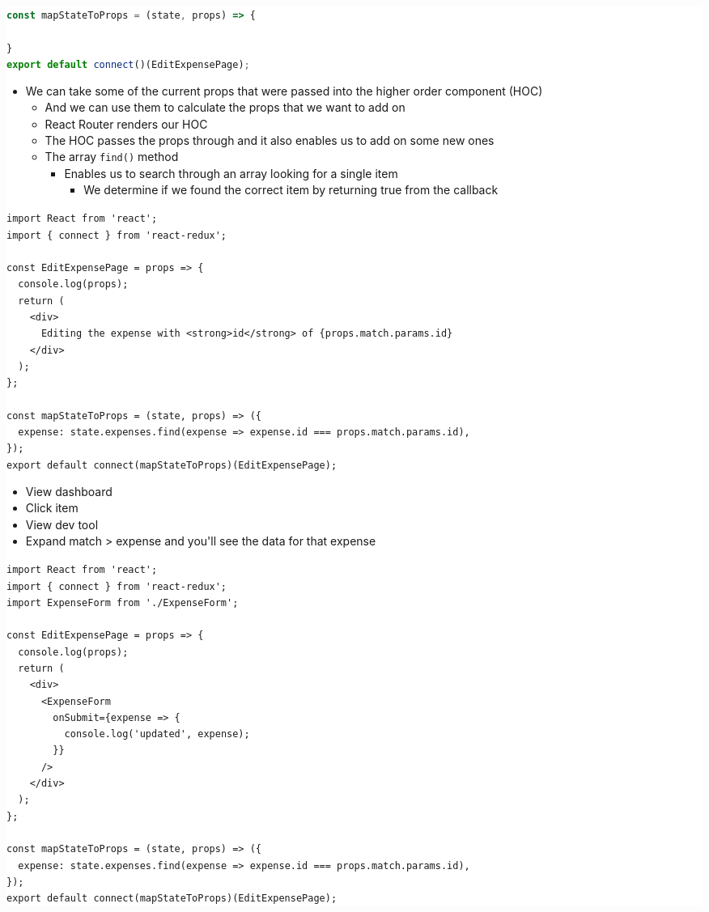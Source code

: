 ```js
const mapStateToProps = (state, props) => {

}
export default connect()(EditExpensePage);
```

* We can take some of the current props that were passed into the higher order component (HOC)
    - And we can use them to calculate the props that we want to add on
    - React Router renders our HOC
    - The HOC passes the props through and it also enables us to add on some new ones
    - The array `find()` method
        + Enables us to search through an array looking for a single item
            * We determine if we found the correct item by returning true from the callback

```
import React from 'react';
import { connect } from 'react-redux';

const EditExpensePage = props => {
  console.log(props);
  return (
    <div>
      Editing the expense with <strong>id</strong> of {props.match.params.id}
    </div>
  );
};

const mapStateToProps = (state, props) => ({
  expense: state.expenses.find(expense => expense.id === props.match.params.id),
});
export default connect(mapStateToProps)(EditExpensePage);
```

* View dashboard
* Click item
* View dev tool
* Expand match > expense and you'll see the data for that expense

```
import React from 'react';
import { connect } from 'react-redux';
import ExpenseForm from './ExpenseForm';

const EditExpensePage = props => {
  console.log(props);
  return (
    <div>
      <ExpenseForm
        onSubmit={expense => {
          console.log('updated', expense);
        }}
      />
    </div>
  );
};

const mapStateToProps = (state, props) => ({
  expense: state.expenses.find(expense => expense.id === props.match.params.id),
});
export default connect(mapStateToProps)(EditExpensePage);
```
